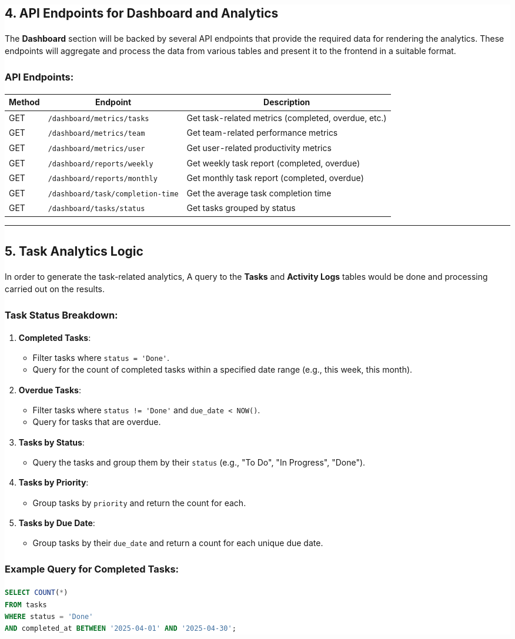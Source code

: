 
## **4. API Endpoints for Dashboard and Analytics**

The **Dashboard** section will be backed by several API endpoints that provide the required data for rendering the analytics.
These endpoints will aggregate and process the data from various tables and present it to the frontend in a suitable format.

### **API Endpoints**:

| Method | Endpoint                           | Description                                      |
|--------|------------------------------------|--------------------------------------------------|
| GET    | `/dashboard/metrics/tasks`        | Get task-related metrics (completed, overdue, etc.) |
| GET    | `/dashboard/metrics/team`         | Get team-related performance metrics              |
| GET    | `/dashboard/metrics/user`         | Get user-related productivity metrics             |
| GET    | `/dashboard/reports/weekly`       | Get weekly task report (completed, overdue)      |
| GET    | `/dashboard/reports/monthly`      | Get monthly task report (completed, overdue)     |
| GET    | `/dashboard/task/completion-time` | Get the average task completion time             |
| GET    | `/dashboard/tasks/status`         | Get tasks grouped by status                      |

---

## **5. Task Analytics Logic**

In order to generate the task-related analytics, A query to the **Tasks** and **Activity Logs** tables would be done and processing carried out on the results.

### **Task Status Breakdown**:
1. **Completed Tasks**: 
   - Filter tasks where `status = 'Done'`.
   - Query for the count of completed tasks within a specified date range (e.g., this week, this month).
   
2. **Overdue Tasks**:
   - Filter tasks where `status != 'Done'` and `due_date < NOW()`.
   - Query for tasks that are overdue.

3. **Tasks by Status**:
   - Query the tasks and group them by their `status` (e.g., "To Do", "In Progress", "Done").
   
4. **Tasks by Priority**:
   - Group tasks by `priority` and return the count for each.

5. **Tasks by Due Date**:
   - Group tasks by their `due_date` and return a count for each unique due date.

### **Example Query for Completed Tasks**:
```sql
SELECT COUNT(*) 
FROM tasks 
WHERE status = 'Done' 
AND completed_at BETWEEN '2025-04-01' AND '2025-04-30';
```
